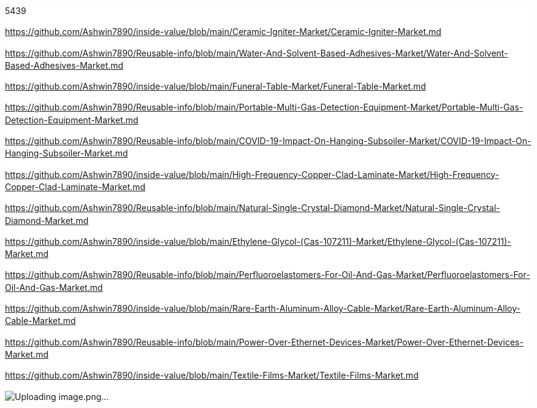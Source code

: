 5439</p><p><a href="https://github.com/Ashwin7890/inside-value/blob/main/Ceramic-Igniter-Market/Ceramic-Igniter-Market.md">https://github.com/Ashwin7890/inside-value/blob/main/Ceramic-Igniter-Market/Ceramic-Igniter-Market.md</a></p><p><a href="https://github.com/Ashwin7890/Reusable-info/blob/main/Water-And-Solvent-Based-Adhesives-Market/Water-And-Solvent-Based-Adhesives-Market.md">https://github.com/Ashwin7890/Reusable-info/blob/main/Water-And-Solvent-Based-Adhesives-Market/Water-And-Solvent-Based-Adhesives-Market.md</a></p><p><a href="https://github.com/Ashwin7890/inside-value/blob/main/Funeral-Table-Market/Funeral-Table-Market.md">https://github.com/Ashwin7890/inside-value/blob/main/Funeral-Table-Market/Funeral-Table-Market.md</a></p><p><a href="https://github.com/Ashwin7890/Reusable-info/blob/main/Portable-Multi-Gas-Detection-Equipment-Market/Portable-Multi-Gas-Detection-Equipment-Market.md">https://github.com/Ashwin7890/Reusable-info/blob/main/Portable-Multi-Gas-Detection-Equipment-Market/Portable-Multi-Gas-Detection-Equipment-Market.md</a></p><p><a href="https://github.com/Ashwin7890/Reusable-info/blob/main/COVID-19-Impact-On-Hanging-Subsoiler-Market/COVID-19-Impact-On-Hanging-Subsoiler-Market.md">https://github.com/Ashwin7890/Reusable-info/blob/main/COVID-19-Impact-On-Hanging-Subsoiler-Market/COVID-19-Impact-On-Hanging-Subsoiler-Market.md</a></p><p><a href="https://github.com/Ashwin7890/inside-value/blob/main/High-Frequency-Copper-Clad-Laminate-Market/High-Frequency-Copper-Clad-Laminate-Market.md">https://github.com/Ashwin7890/inside-value/blob/main/High-Frequency-Copper-Clad-Laminate-Market/High-Frequency-Copper-Clad-Laminate-Market.md</a></p><p><a href="https://github.com/Ashwin7890/Reusable-info/blob/main/Natural-Single-Crystal-Diamond-Market/Natural-Single-Crystal-Diamond-Market.md">https://github.com/Ashwin7890/Reusable-info/blob/main/Natural-Single-Crystal-Diamond-Market/Natural-Single-Crystal-Diamond-Market.md</a></p><p><a href="https://github.com/Ashwin7890/inside-value/blob/main/Ethylene-Glycol-(Cas-107211)-Market/Ethylene-Glycol-(Cas-107211)-Market.md">https://github.com/Ashwin7890/inside-value/blob/main/Ethylene-Glycol-(Cas-107211)-Market/Ethylene-Glycol-(Cas-107211)-Market.md</a></p><p><a href="https://github.com/Ashwin7890/Reusable-info/blob/main/Perfluoroelastomers-For-Oil-And-Gas-Market/Perfluoroelastomers-For-Oil-And-Gas-Market.md">https://github.com/Ashwin7890/Reusable-info/blob/main/Perfluoroelastomers-For-Oil-And-Gas-Market/Perfluoroelastomers-For-Oil-And-Gas-Market.md</a></p><p><a href="https://github.com/Ashwin7890/inside-value/blob/main/Rare-Earth-Aluminum-Alloy-Cable-Market/Rare-Earth-Aluminum-Alloy-Cable-Market.md">https://github.com/Ashwin7890/inside-value/blob/main/Rare-Earth-Aluminum-Alloy-Cable-Market/Rare-Earth-Aluminum-Alloy-Cable-Market.md</a></p><p><a href="https://github.com/Ashwin7890/Reusable-info/blob/main/Power-Over-Ethernet-Devices-Market/Power-Over-Ethernet-Devices-Market.md">https://github.com/Ashwin7890/Reusable-info/blob/main/Power-Over-Ethernet-Devices-Market/Power-Over-Ethernet-Devices-Market.md</a></p><p><a href="https://github.com/Ashwin7890/inside-value/blob/main/Textile-Films-Market/Textile-Films-Market.md">https://github.com/Ashwin7890/inside-value/blob/main/Textile-Films-Market/Textile-Films-Market.md</a></p>
![Uploading image.png…]()
